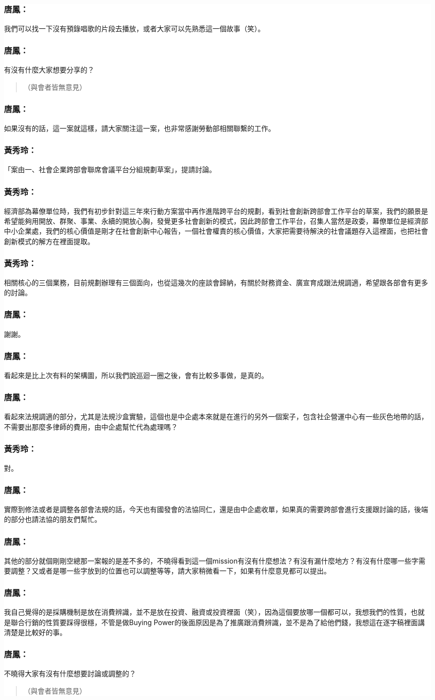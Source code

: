 ### 唐鳳：
我們可以找一下沒有預錄唱歌的片段去播放，或者大家可以先熟悉這一個故事（笑）。

### 唐鳳：
有沒有什麼大家想要分享的？

> （與會者皆無意見）

### 唐鳳：
如果沒有的話，這一案就這樣，請大家關注這一案，也非常感謝勞動部相關聯繫的工作。

### 黃秀玲：
「案由一、社會企業跨部會聯席會議平台分組規劃草案」，提請討論。

### 黃秀玲：
經濟部為幕僚單位時，我們有初步針對這三年來行動方案當中再作進階跨平台的規劃，看到社會創新跨部會工作平台的草案，我們的願景是希望能夠用開放、群聚、事業、永續的開放心胸，發覺更多社會創新的模式，因此跨部會工作平台，召集人當然是政委，幕僚單位是經濟部中小企業處，我們的核心價值是剛才在社會創新中心報告，一個社會權責的核心價值，大家把需要待解決的社會議題存入這裡面，也把社會創新模式的解方在裡面提取。

### 黃秀玲：
相關核心的三個業務，目前規劃辦理有三個面向，也從這幾次的座談會歸納，有關於財務資金、廣宣育成跟法規調適，希望跟各部會有更多的討論。

### 唐鳳：
謝謝。

### 唐鳳：
看起來是比上次有料的架構圖，所以我們說巡迴一圈之後，會有比較多事做，是真的。

### 唐鳳：
看起來法規調適的部分，尤其是法規沙盒實驗，這個也是中企處本來就是在進行的另外一個案子，包含社企營運中心有一些灰色地帶的話，不需要出那麼多律師的費用，由中企處幫忙代為處理嗎？

### 黃秀玲：
對。

### 唐鳳：
實際到修法或者是調整各部會法規的話，今天也有國發會的法協同仁，還是由中企處收單，如果真的需要跨部會進行支援跟討論的話，後端的部分也請法協的朋友們幫忙。

### 唐鳳：
其他的部分就個剛剛空總那一案報的是差不多的，不曉得看到這一個mission有沒有什麼想法？有沒有漏什麼地方？有沒有什麼哪一些字需要調整？又或者是哪一些字放到的位置也可以調整等等，請大家稍微看一下，如果有什麼意見都可以提出。

### 唐鳳：
我自己覺得的是採購機制是放在消費辨識，並不是放在投資、融資或投資裡面（笑），因為這個要放哪一個都可以，我想我們的性質，也就是聯合行銷的性質要踩得很穩，不管是做Buying Power的後面原因是為了推廣跟消費辨識，並不是為了給他們錢，我想這在逐字稿裡面講清楚是比較好的事。

### 唐鳳：
不曉得大家有沒有什麼想要討論或調整的？

> （與會者皆無意見）
